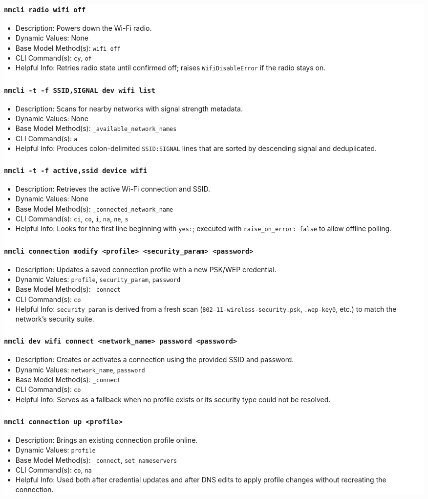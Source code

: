 ### `nmcli radio wifi off`
- Description: Powers down the Wi-Fi radio.
- Dynamic Values: None
- Base Model Method(s): `wifi_off`
- CLI Command(s): `cy`, `of`
- Helpful Info: Retries radio state until confirmed off; raises `WifiDisableError` if the radio stays on.

### `nmcli -t -f SSID,SIGNAL dev wifi list`
- Description: Scans for nearby networks with signal strength metadata.
- Dynamic Values: None
- Base Model Method(s): `_available_network_names`
- CLI Command(s): `a`
- Helpful Info: Produces colon-delimited `SSID:SIGNAL` lines that are sorted by descending signal and deduplicated.

### `nmcli -t -f active,ssid device wifi`
- Description: Retrieves the active Wi-Fi connection and SSID.
- Dynamic Values: None
- Base Model Method(s): `_connected_network_name`
- CLI Command(s): `ci`, `co`, `i`, `na`, `ne`, `s`
- Helpful Info: Looks for the first line beginning with `yes:`; executed with `raise_on_error: false` to allow offline polling.

### `nmcli connection modify <profile> <security_param> <password>`
- Description: Updates a saved connection profile with a new PSK/WEP credential.
- Dynamic Values: `profile`, `security_param`, `password`
- Base Model Method(s): `_connect`
- CLI Command(s): `co`
- Helpful Info: `security_param` is derived from a fresh scan (`802-11-wireless-security.psk`, `.wep-key0`, etc.) to match the network’s security suite.

### `nmcli dev wifi connect <network_name> password <password>`
- Description: Creates or activates a connection using the provided SSID and password.
- Dynamic Values: `network_name`, `password`
- Base Model Method(s): `_connect`
- CLI Command(s): `co`
- Helpful Info: Serves as a fallback when no profile exists or its security type could not be resolved.

### `nmcli connection up <profile>`
- Description: Brings an existing connection profile online.
- Dynamic Values: `profile`
- Base Model Method(s): `_connect`, `set_nameservers`
- CLI Command(s): `co`, `na`
- Helpful Info: Used both after credential updates and after DNS edits to apply profile changes without recreating the connection.
